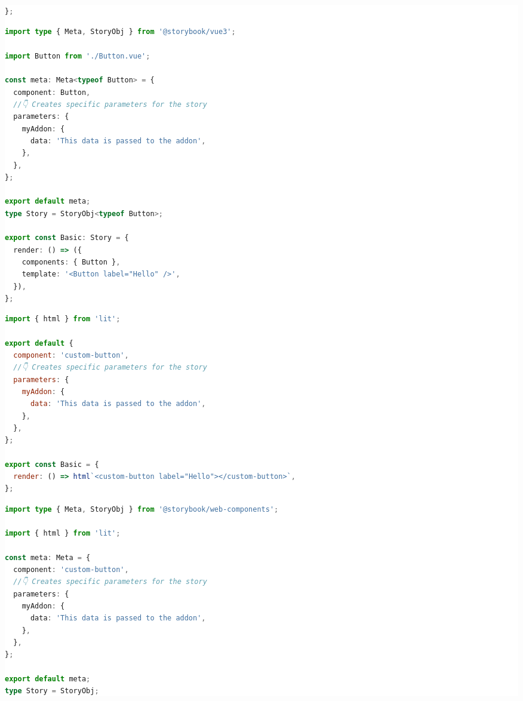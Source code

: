 ```ts filename="Button.stories.ts" renderer="vue" language="ts-4-9"
};
```

```ts filename="Button.stories.ts" renderer="vue" language="ts"
import type { Meta, StoryObj } from '@storybook/vue3';

import Button from './Button.vue';

const meta: Meta<typeof Button> = {
  component: Button,
  //👇 Creates specific parameters for the story
  parameters: {
    myAddon: {
      data: 'This data is passed to the addon',
    },
  },
};

export default meta;
type Story = StoryObj<typeof Button>;

export const Basic: Story = {
  render: () => ({
    components: { Button },
    template: '<Button label="Hello" />',
  }),
};
```

```js filename="Button.stories.js" renderer="web-components" language="js"
import { html } from 'lit';

export default {
  component: 'custom-button',
  //👇 Creates specific parameters for the story
  parameters: {
    myAddon: {
      data: 'This data is passed to the addon',
    },
  },
};

export const Basic = {
  render: () => html`<custom-button label="Hello"></custom-button>`,
};
```

```ts filename="Button.stories.ts" renderer="web-components" language="ts"
import type { Meta, StoryObj } from '@storybook/web-components';

import { html } from 'lit';

const meta: Meta = {
  component: 'custom-button',
  //👇 Creates specific parameters for the story
  parameters: {
    myAddon: {
      data: 'This data is passed to the addon',
    },
  },
};

export default meta;
type Story = StoryObj;

```